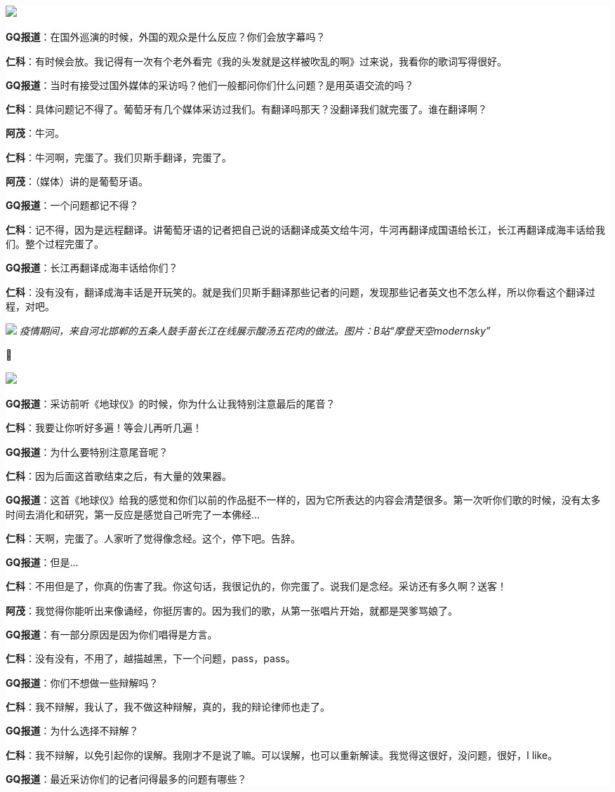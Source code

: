 ![](https://mmbiz.qpic.cn/mmbiz_jpg/fRtCplIjRtugDWoBzAygWytCt7eULkxmyYavCD36qpkO17nGs91u9wjD3hQWiadNcnanemR9jCHktFPgIcAQSxA/640?wx_fmt=jpeg&tp=webp&wxfrom=5&wx_lazy=1&wx_co=1)


**GQ报道**：在国外巡演的时候，外国的观众是什么反应？你们会放字幕吗？

**仁科**：有时候会放。我记得有一次有个老外看完《我的头发就是这样被吹乱的啊》过来说，我看你的歌词写得很好。

**GQ报道**：当时有接受过国外媒体的采访吗？他们一般都问你们什么问题？是用英语交流的吗？

**仁科**：具体问题记不得了。葡萄牙有几个媒体采访过我们。有翻译吗那天？没翻译我们就完蛋了。谁在翻译啊？

**阿茂**：牛河。

**仁科**：牛河啊，完蛋了。我们贝斯手翻译，完蛋了。

**阿茂**：（媒体）讲的是葡萄牙语。

**GQ报道**：一个问题都记不得？

**仁科**：记不得，因为是远程翻译。讲葡萄牙语的记者把自己说的话翻译成英文给牛河，牛河再翻译成国语给长江，长江再翻译成海丰话给我们。整个过程完蛋了。

**GQ报道**：长江再翻译成海丰话给你们？

**仁科**：没有没有，翻译成海丰话是开玩笑的。就是我们贝斯手翻译那些记者的问题，发现那些记者英文也不怎么样，所以你看这个翻译过程，对吧。

![](https://mmbiz.qpic.cn/mmbiz_png/fRtCplIjRtugDWoBzAygWytCt7eULkxmU0uzMgEtkJMcKbzRZicT8h6MvNib4S0AlCWXuldYvQ8T1x7WnlIqcDUA/640?wx_fmt=png&tp=webp&wxfrom=5&wx_lazy=1&wx_co=1)
*疫情期间，来自河北邯郸的五条人鼓手苗长江在线展示酸汤五花肉的做法。图片：B站“摩登天空modernsky”*

  
🥚

![](https://mmbiz.qpic.cn/mmbiz_jpg/fRtCplIjRtugDWoBzAygWytCt7eULkxmvCicyPPhaCWmIR7R6JvuXvODLc4T6wZdntmxpVM2W6FCicibJznibSKR9Q/640?wx_fmt=jpeg&tp=webp&wxfrom=5&wx_lazy=1&wx_co=1)

**GQ报道**：采访前听《地球仪》的时候，你为什么让我特别注意最后的尾音？

**仁科**：我要让你听好多遍！等会儿再听几遍！

**GQ报道**：为什么要特别注意尾音呢？

**仁科**：因为后面这首歌结束之后，有大量的效果器。

**GQ报道**：这首《地球仪》给我的感觉和你们以前的作品挺不一样的，因为它所表达的内容会清楚很多。第一次听你们歌的时候，没有太多时间去消化和研究，第一反应是感觉自己听完了一本佛经...

**仁科**：天啊，完蛋了。人家听了觉得像念经。这个，停下吧。告辞。

**GQ报道**：但是...

**仁科**：不用但是了，你真的伤害了我。你这句话，我很记仇的，你完蛋了。说我们是念经。采访还有多久啊？送客！

**阿茂**：我觉得你能听出来像诵经，你挺厉害的。因为我们的歌，从第一张唱片开始，就都是哭爹骂娘了。

**GQ报道**：有一部分原因是因为你们唱得是方言。

**仁科**：没有没有，不用了，越描越黑，下一个问题，pass，pass。

**GQ报道**：你们不想做一些辩解吗？

**仁科**：我不辩解，我认了，我不做这种辩解，真的，我的辩论律师也走了。

**GQ报道**：为什么选择不辩解？

**仁科**：我不辩解，以免引起你的误解。我刚才不是说了嘛。可以误解，也可以重新解读。我觉得这很好，没问题，很好，I like。

**GQ报道**：最近采访你们的记者问得最多的问题有哪些？
